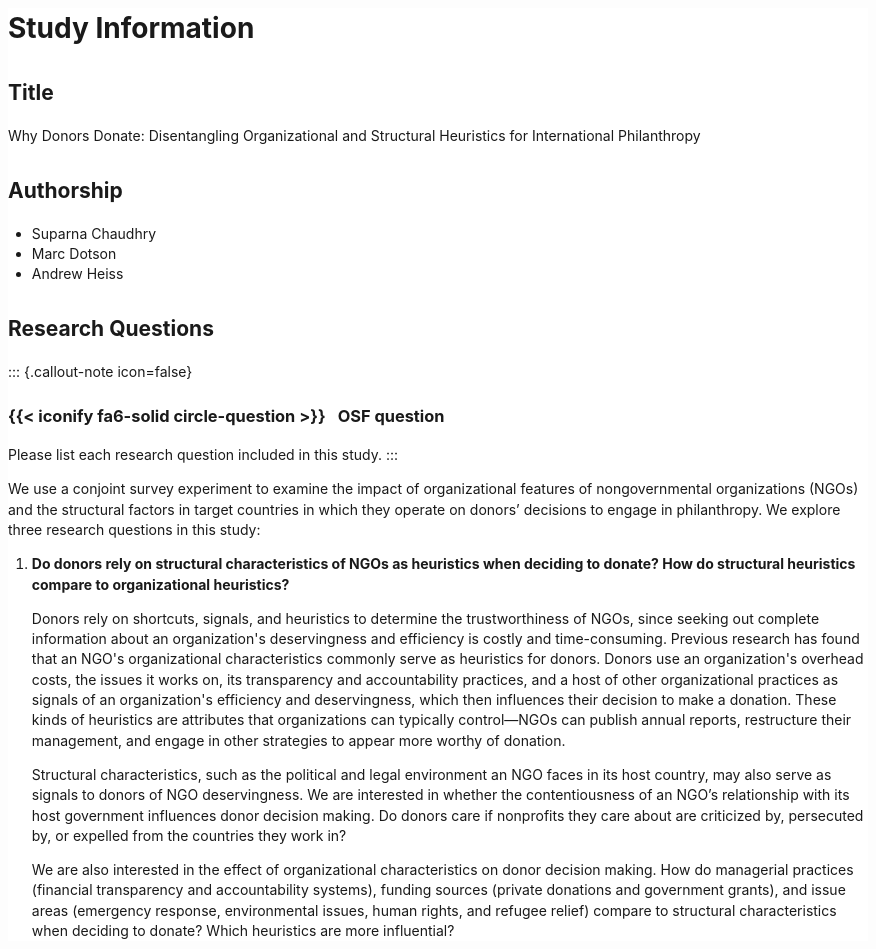 # Study Information

## Title 

Why Donors Donate: Disentangling Organizational and Structural Heuristics for International Philanthropy


## Authorship

- Suparna Chaudhry
- Marc Dotson
- Andrew Heiss


## Research Questions

::: {.callout-note icon=false}
### {{< iconify fa6-solid circle-question >}}&ensp; OSF question

Please list each research question included in this study.
:::

We use a conjoint survey experiment to examine the impact of organizational features of nongovernmental organizations (NGOs) and the structural factors in target countries in which they operate on donors’ decisions to engage in philanthropy. We explore three research questions in this study:

1. **Do donors rely on structural characteristics of NGOs as heuristics when deciding to donate? How do structural heuristics compare to organizational heuristics?**

    Donors rely on shortcuts, signals, and heuristics to determine the trustworthiness of NGOs, since seeking out complete information about an organization's deservingness and efficiency is costly and time-consuming. Previous research has found that an NGO's organizational characteristics commonly serve as heuristics for donors. Donors use an organization's overhead costs, the issues it works on, its transparency and accountability practices, and a host of other organizational practices as signals of an organization's efficiency and deservingness, which then influences their decision to make a donation. These kinds of heuristics are attributes that organizations can typically control—NGOs can publish annual reports, restructure their management, and engage in other strategies to appear more worthy of donation.

    Structural characteristics, such as the political and legal environment an NGO faces in its host country, may also serve as signals to donors of NGO deservingness. We are interested in whether the contentiousness of an NGO’s relationship with its host government influences donor decision making. Do donors care if nonprofits they care about are criticized by, persecuted by, or expelled from the countries they work in?

    We are also interested in the effect of organizational characteristics on donor decision making. How do managerial practices (financial transparency and accountability systems), funding sources (private donations and government grants), and issue areas (emergency response, environmental issues, human rights, and refugee relief) compare to structural characteristics when deciding to donate? Which heuristics are more influential?
	